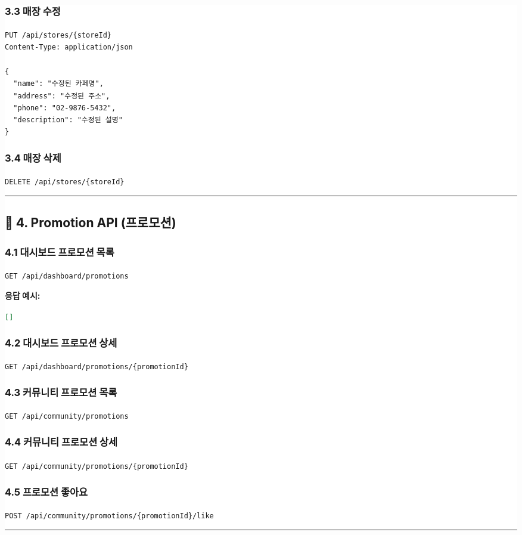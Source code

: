### 3.3 매장 수정
```http
PUT /api/stores/{storeId}
Content-Type: application/json

{
  "name": "수정된 카페명",
  "address": "수정된 주소",
  "phone": "02-9876-5432",
  "description": "수정된 설명"
}
```

### 3.4 매장 삭제
```http
DELETE /api/stores/{storeId}
```

---

## 🎯 **4. Promotion API (프로모션)**

### 4.1 대시보드 프로모션 목록
```http
GET /api/dashboard/promotions
```

**응답 예시:**
```json
[]
```

### 4.2 대시보드 프로모션 상세
```http
GET /api/dashboard/promotions/{promotionId}
```

### 4.3 커뮤니티 프로모션 목록
```http
GET /api/community/promotions
```

### 4.4 커뮤니티 프로모션 상세
```http
GET /api/community/promotions/{promotionId}
```

### 4.5 프로모션 좋아요
```http
POST /api/community/promotions/{promotionId}/like
```

---
